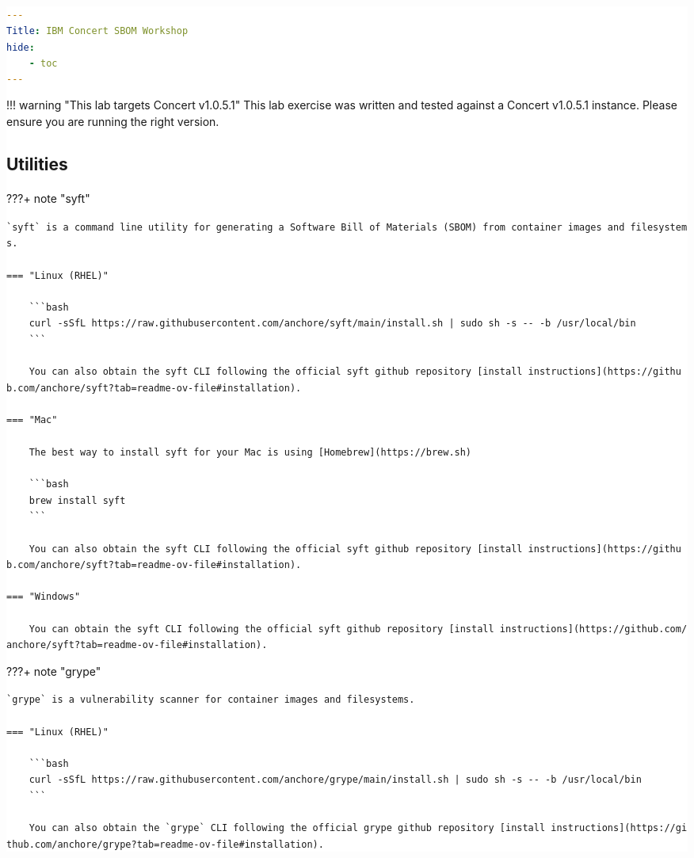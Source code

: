 ```yaml
---
Title: IBM Concert SBOM Workshop
hide:
    - toc
---
```


!!! warning "This lab targets Concert v1.0.5.1"
    This lab exercise was written and tested against a Concert v1.0.5.1 instance. Please ensure you are running the right version.



## Utilities

???+ note "syft"

    `syft` is a command line utility for generating a Software Bill of Materials (SBOM) from container images and filesystems.

    === "Linux (RHEL)"

        ```bash
        curl -sSfL https://raw.githubusercontent.com/anchore/syft/main/install.sh | sudo sh -s -- -b /usr/local/bin
        ```

        You can also obtain the syft CLI following the official syft github repository [install instructions](https://github.com/anchore/syft?tab=readme-ov-file#installation).

    === "Mac"

        The best way to install syft for your Mac is using [Homebrew](https://brew.sh)

        ```bash
        brew install syft
        ```

        You can also obtain the syft CLI following the official syft github repository [install instructions](https://github.com/anchore/syft?tab=readme-ov-file#installation).

    === "Windows"

        You can obtain the syft CLI following the official syft github repository [install instructions](https://github.com/anchore/syft?tab=readme-ov-file#installation).

???+ note "grype"

    `grype` is a vulnerability scanner for container images and filesystems.

    === "Linux (RHEL)"

        ```bash
        curl -sSfL https://raw.githubusercontent.com/anchore/grype/main/install.sh | sudo sh -s -- -b /usr/local/bin
        ```

        You can also obtain the `grype` CLI following the official grype github repository [install instructions](https://github.com/anchore/grype?tab=readme-ov-file#installation).
